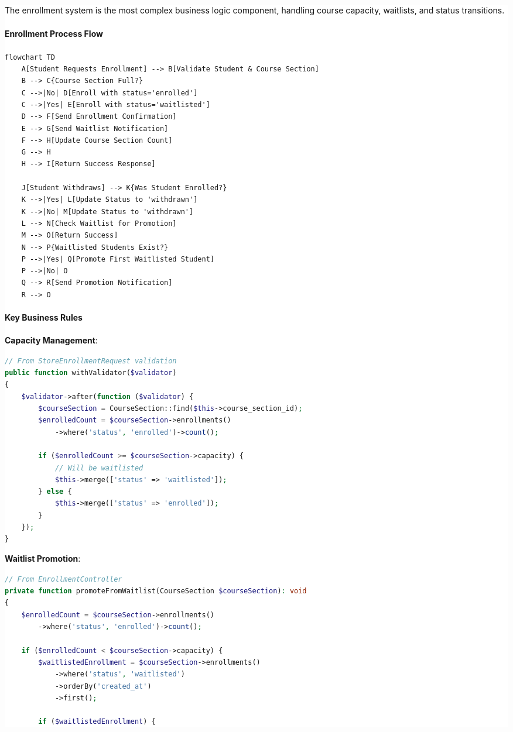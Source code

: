 The enrollment system is the most complex business logic component, handling course capacity, waitlists, and status transitions.

#### Enrollment Process Flow

```mermaid
flowchart TD
    A[Student Requests Enrollment] --> B[Validate Student & Course Section]
    B --> C{Course Section Full?}
    C -->|No| D[Enroll with status='enrolled']
    C -->|Yes| E[Enroll with status='waitlisted']
    D --> F[Send Enrollment Confirmation]
    E --> G[Send Waitlist Notification]
    F --> H[Update Course Section Count]
    G --> H
    H --> I[Return Success Response]
    
    J[Student Withdraws] --> K{Was Student Enrolled?}
    K -->|Yes| L[Update Status to 'withdrawn']
    K -->|No| M[Update Status to 'withdrawn']
    L --> N[Check Waitlist for Promotion]
    M --> O[Return Success]
    N --> P{Waitlisted Students Exist?}
    P -->|Yes| Q[Promote First Waitlisted Student]
    P -->|No| O
    Q --> R[Send Promotion Notification]
    R --> O
```

#### Key Business Rules

**Capacity Management**:
```php
// From StoreEnrollmentRequest validation
public function withValidator($validator)
{
    $validator->after(function ($validator) {
        $courseSection = CourseSection::find($this->course_section_id);
        $enrolledCount = $courseSection->enrollments()
            ->where('status', 'enrolled')->count();
        
        if ($enrolledCount >= $courseSection->capacity) {
            // Will be waitlisted
            $this->merge(['status' => 'waitlisted']);
        } else {
            $this->merge(['status' => 'enrolled']);
        }
    });
}
```

**Waitlist Promotion**:
```php
// From EnrollmentController
private function promoteFromWaitlist(CourseSection $courseSection): void
{
    $enrolledCount = $courseSection->enrollments()
        ->where('status', 'enrolled')->count();
    
    if ($enrolledCount < $courseSection->capacity) {
        $waitlistedEnrollment = $courseSection->enrollments()
            ->where('status', 'waitlisted')
            ->orderBy('created_at')
            ->first();
        
        if ($waitlistedEnrollment) {
```